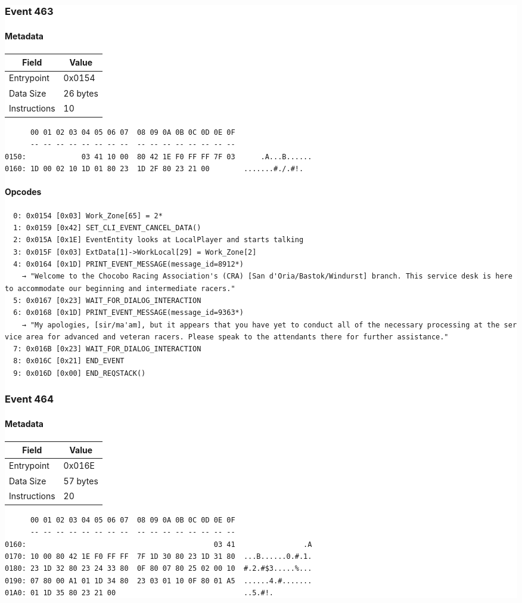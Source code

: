 ### Event 463

#### Metadata

| Field        | Value    |
|--------------|----------|
| Entrypoint   | 0x0154   |
| Data Size    | 26 bytes |
| Instructions | 10       |

```
      00 01 02 03 04 05 06 07  08 09 0A 0B 0C 0D 0E 0F
      -- -- -- -- -- -- -- --  -- -- -- -- -- -- -- --
0150:             03 41 10 00  80 42 1E F0 FF FF 7F 03      .A...B......
0160: 1D 00 02 10 1D 01 80 23  1D 2F 80 23 21 00        .......#./.#!.  
```

#### Opcodes

```
  0: 0x0154 [0x03] Work_Zone[65] = 2*
  1: 0x0159 [0x42] SET_CLI_EVENT_CANCEL_DATA()
  2: 0x015A [0x1E] EventEntity looks at LocalPlayer and starts talking
  3: 0x015F [0x03] ExtData[1]->WorkLocal[29] = Work_Zone[2]
  4: 0x0164 [0x1D] PRINT_EVENT_MESSAGE(message_id=8912*)
    → "Welcome to the Chocobo Racing Association's (CRA) [San d'Oria/Bastok/Windurst] branch. This service desk is here to accommodate our beginning and intermediate racers."
  5: 0x0167 [0x23] WAIT_FOR_DIALOG_INTERACTION
  6: 0x0168 [0x1D] PRINT_EVENT_MESSAGE(message_id=9363*)
    → "My apologies, [sir/ma'am], but it appears that you have yet to conduct all of the necessary processing at the service area for advanced and veteran racers. Please speak to the attendants there for further assistance."
  7: 0x016B [0x23] WAIT_FOR_DIALOG_INTERACTION
  8: 0x016C [0x21] END_EVENT
  9: 0x016D [0x00] END_REQSTACK()
```

### Event 464

#### Metadata

| Field        | Value    |
|--------------|----------|
| Entrypoint   | 0x016E   |
| Data Size    | 57 bytes |
| Instructions | 20       |

```
      00 01 02 03 04 05 06 07  08 09 0A 0B 0C 0D 0E 0F
      -- -- -- -- -- -- -- --  -- -- -- -- -- -- -- --
0160:                                            03 41                .A
0170: 10 00 80 42 1E F0 FF FF  7F 1D 30 80 23 1D 31 80  ...B......0.#.1.
0180: 23 1D 32 80 23 24 33 80  0F 80 07 80 25 02 00 10  #.2.#$3.....%...
0190: 07 80 00 A1 01 1D 34 80  23 03 01 10 0F 80 01 A5  ......4.#.......
01A0: 01 1D 35 80 23 21 00                              ..5.#!.         
```
